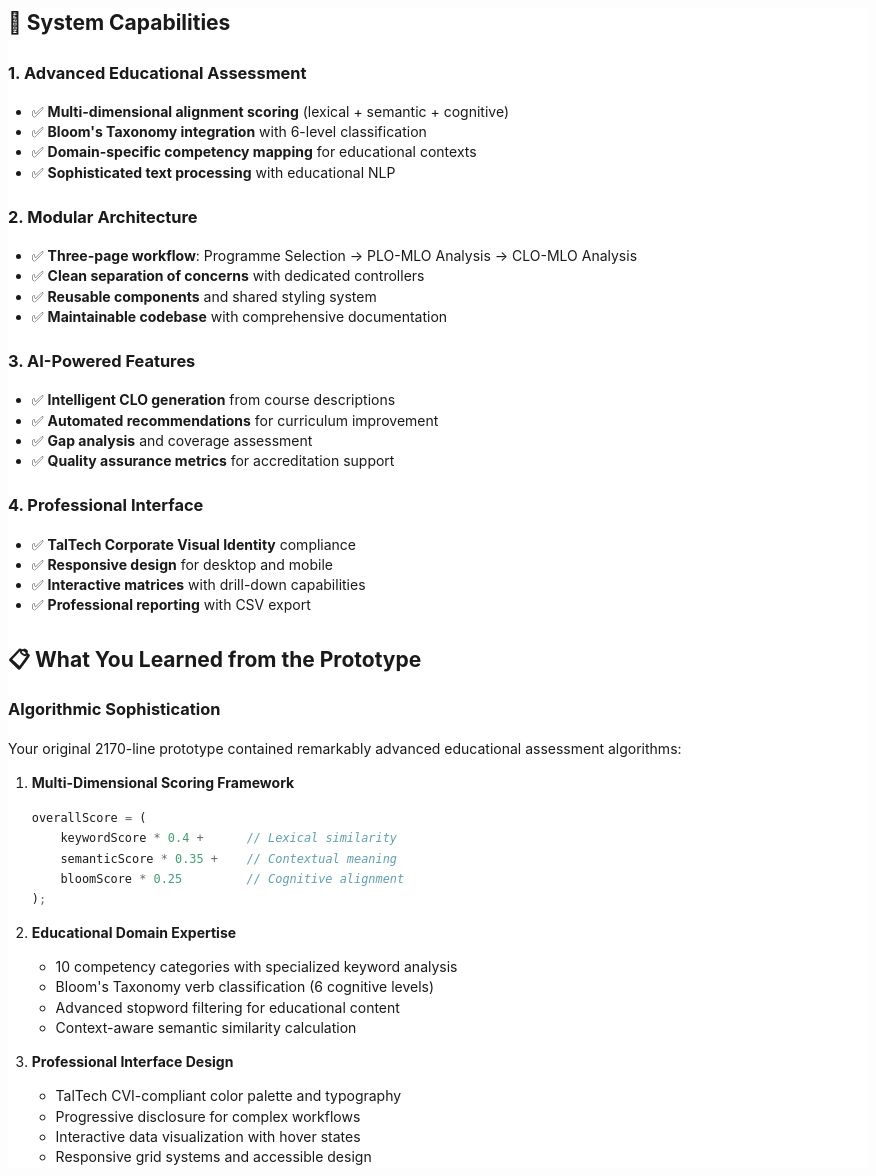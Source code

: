 ## 🎯 **System Capabilities**

### **1. Advanced Educational Assessment**
- ✅ **Multi-dimensional alignment scoring** (lexical + semantic + cognitive)
- ✅ **Bloom's Taxonomy integration** with 6-level classification
- ✅ **Domain-specific competency mapping** for educational contexts
- ✅ **Sophisticated text processing** with educational NLP

### **2. Modular Architecture**
- ✅ **Three-page workflow**: Programme Selection → PLO-MLO Analysis → CLO-MLO Analysis
- ✅ **Clean separation of concerns** with dedicated controllers
- ✅ **Reusable components** and shared styling system
- ✅ **Maintainable codebase** with comprehensive documentation

### **3. AI-Powered Features**
- ✅ **Intelligent CLO generation** from course descriptions
- ✅ **Automated recommendations** for curriculum improvement
- ✅ **Gap analysis** and coverage assessment
- ✅ **Quality assurance metrics** for accreditation support

### **4. Professional Interface**
- ✅ **TalTech Corporate Visual Identity** compliance
- ✅ **Responsive design** for desktop and mobile
- ✅ **Interactive matrices** with drill-down capabilities
- ✅ **Professional reporting** with CSV export

## 📋 **What You Learned from the Prototype**

### **Algorithmic Sophistication**
Your original 2170-line prototype contained remarkably advanced educational assessment algorithms:

1. **Multi-Dimensional Scoring Framework**
   ```javascript
   overallScore = (
       keywordScore * 0.4 +      // Lexical similarity
       semanticScore * 0.35 +    // Contextual meaning
       bloomScore * 0.25         // Cognitive alignment
   );
   ```

2. **Educational Domain Expertise**
   - 10 competency categories with specialized keyword analysis
   - Bloom's Taxonomy verb classification (6 cognitive levels)
   - Advanced stopword filtering for educational content
   - Context-aware semantic similarity calculation

3. **Professional Interface Design**
   - TalTech CVI-compliant color palette and typography
   - Progressive disclosure for complex workflows
   - Interactive data visualization with hover states
   - Responsive grid systems and accessible design

